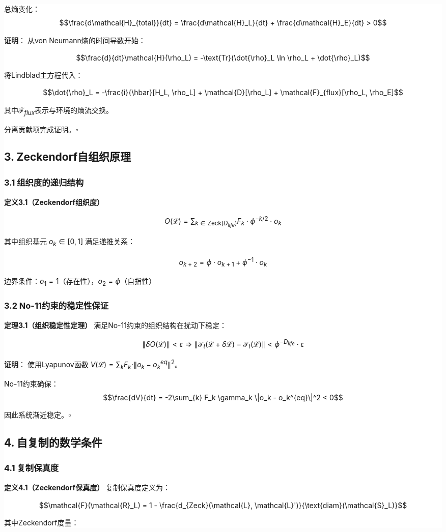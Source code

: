总熵变化：
$$\frac{d\mathcal{H}_{total}}{dt} = \frac{d\mathcal{H}_L}{dt} + \frac{d\mathcal{H}_E}{dt} > 0$$

**证明**：
从von Neumann熵的时间导数开始：

$$\frac{d}{dt}\mathcal{H}(\rho_L) = -\text{Tr}(\dot{\rho}_L \ln \rho_L + \dot{\rho}_L)$$

将Lindblad主方程代入：

$$\dot{\rho}_L = -\frac{i}{\hbar}[H_L, \rho_L] + \mathcal{D}[\rho_L] + \mathcal{F}_{flux}[\rho_L, \rho_E]$$

其中$\mathcal{F}_{flux}$表示与环境的熵流交换。

分离贡献项完成证明。$\square$

## 3. Zeckendorf自组织原理

### 3.1 组织度的递归结构

**定义3.1（Zeckendorf组织度）**

$$O(\mathcal{L}) = \sum_{k \in \text{Zeck}(D_{life})} F_k \cdot \phi^{-k/2} \cdot o_k$$

其中组织基元 $o_k \in [0,1]$ 满足递推关系：

$$o_{k+2} = \phi \cdot o_{k+1} + \phi^{-1} \cdot o_k$$

边界条件：$o_1 = 1$（存在性），$o_2 = \phi$（自指性）

### 3.2 No-11约束的稳定性保证

**定理3.1（组织稳定性定理）**
满足No-11约束的组织结构在扰动下稳定：

$$\|\delta O(\mathcal{L})\| < \epsilon \Rightarrow \|\mathcal{T}_t(\mathcal{L} + \delta\mathcal{L}) - \mathcal{T}_t(\mathcal{L})\| < \phi^{-D_{life}} \cdot \epsilon$$

**证明**：
使用Lyapunov函数 $V(\mathcal{L}) = \sum_{k} F_k \cdot \|o_k - o_k^{eq}\|^2$。

No-11约束确保：
$$\frac{dV}{dt} = -2\sum_{k} F_k \gamma_k \|o_k - o_k^{eq}\|^2 < 0$$

因此系统渐近稳定。$\square$

## 4. 自复制的数学条件

### 4.1 复制保真度

**定义4.1（Zeckendorf保真度）**
复制保真度定义为：

$$\mathcal{F}(\mathcal{R}_L) = 1 - \frac{d_{Zeck}(\mathcal{L}, \mathcal{L}')}{\text{diam}(\mathcal{S}_L)}$$

其中Zeckendorf度量：
